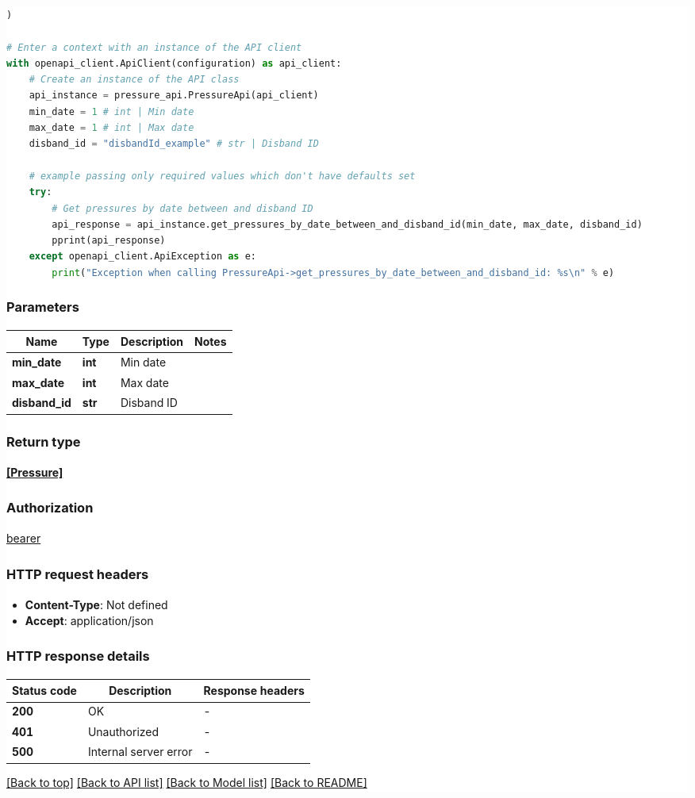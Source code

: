 ```python
)

# Enter a context with an instance of the API client
with openapi_client.ApiClient(configuration) as api_client:
    # Create an instance of the API class
    api_instance = pressure_api.PressureApi(api_client)
    min_date = 1 # int | Min date
    max_date = 1 # int | Max date
    disband_id = "disbandId_example" # str | Disband ID

    # example passing only required values which don't have defaults set
    try:
        # Get pressures by date between and disband ID
        api_response = api_instance.get_pressures_by_date_between_and_disband_id(min_date, max_date, disband_id)
        pprint(api_response)
    except openapi_client.ApiException as e:
        print("Exception when calling PressureApi->get_pressures_by_date_between_and_disband_id: %s\n" % e)
```


### Parameters

Name | Type | Description  | Notes
------------- | ------------- | ------------- | -------------
 **min_date** | **int**| Min date |
 **max_date** | **int**| Max date |
 **disband_id** | **str**| Disband ID |

### Return type

[**[Pressure]**](Pressure.md)

### Authorization

[bearer](../README.md#bearer)

### HTTP request headers

 - **Content-Type**: Not defined
 - **Accept**: application/json


### HTTP response details

| Status code | Description | Response headers |
|-------------|-------------|------------------|
**200** | OK |  -  |
**401** | Unauthorized |  -  |
**500** | Internal server error |  -  |

[[Back to top]](#) [[Back to API list]](../README.md#documentation-for-api-endpoints) [[Back to Model list]](../README.md#documentation-for-models) [[Back to README]](../README.md)
